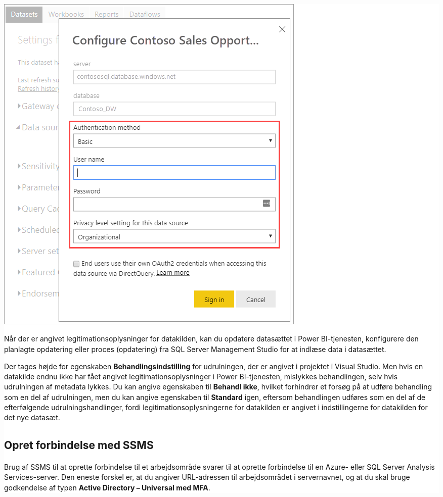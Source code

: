![Legitimationsoplysninger for datakilde](media/service-premium-connect-tools/xmla-endpoint-datasource-credentials.png)

Når der er angivet legitimationsoplysninger for datakilden, kan du opdatere datasættet i Power BI-tjenesten, konfigurere den planlagte opdatering eller proces (opdatering) fra SQL Server Management Studio for at indlæse data i datasættet.

Der tages højde for egenskaben **Behandlingsindstilling** for udrulningen, der er angivet i projektet i Visual Studio. Men hvis en datakilde endnu ikke har fået angivet legitimationsoplysninger i Power BI-tjenesten, mislykkes behandlingen, selv hvis udrulningen af metadata lykkes. Du kan angive egenskaben til **Behandl ikke**, hvilket forhindrer et forsøg på at udføre behandling som en del af udrulningen, men du kan angive egenskaben til **Standard** igen, eftersom behandlingen udføres som en del af de efterfølgende udrulningshandlinger, fordi legitimationsoplysningerne for datakilden er angivet i indstillingerne for datakilden for det nye datasæt.

## <a name="connect-with-ssms"></a>Opret forbindelse med SSMS

Brug af SSMS til at oprette forbindelse til et arbejdsområde svarer til at oprette forbindelse til en Azure- eller SQL Server Analysis Services-server. Den eneste forskel er, at du angiver URL-adressen til arbejdsområdet i servernavnet, og at du skal bruge godkendelse af typen **Active Directory – Universal med MFA**.
